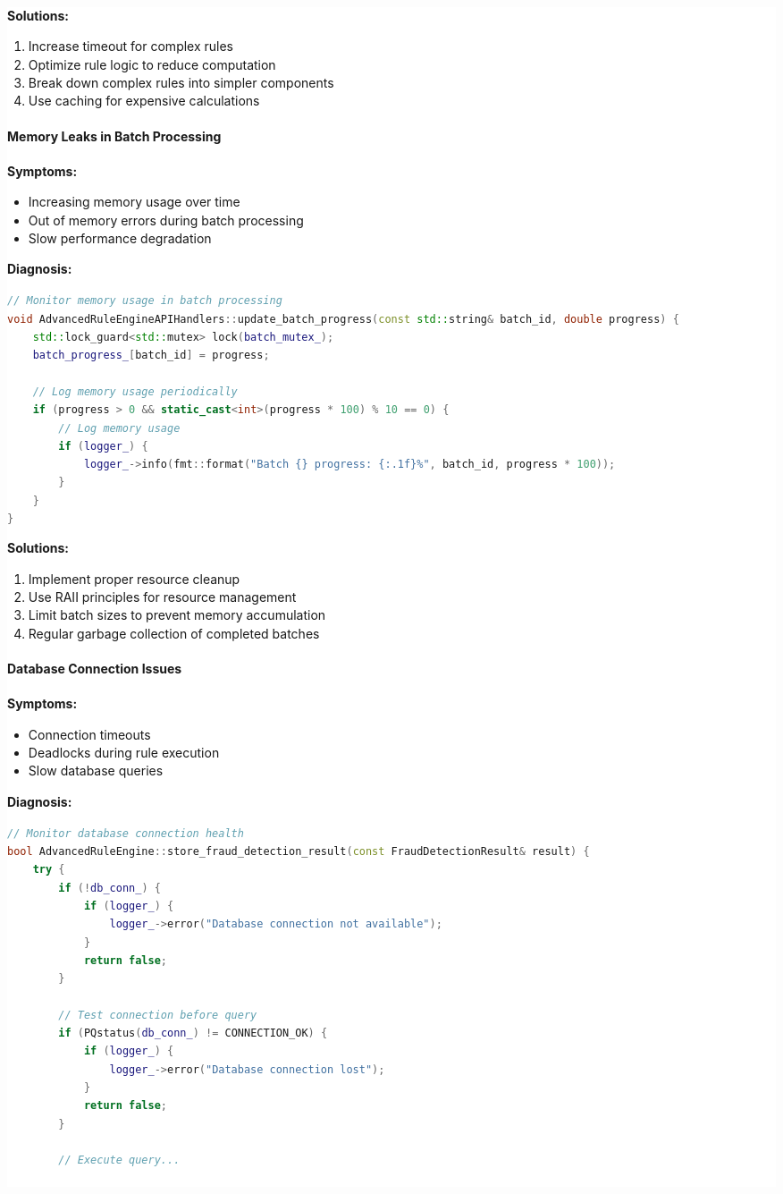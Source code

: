 **Solutions:**
1. Increase timeout for complex rules
2. Optimize rule logic to reduce computation
3. Break down complex rules into simpler components
4. Use caching for expensive calculations

#### Memory Leaks in Batch Processing

**Symptoms:**
- Increasing memory usage over time
- Out of memory errors during batch processing
- Slow performance degradation

**Diagnosis:**
```cpp
// Monitor memory usage in batch processing
void AdvancedRuleEngineAPIHandlers::update_batch_progress(const std::string& batch_id, double progress) {
    std::lock_guard<std::mutex> lock(batch_mutex_);
    batch_progress_[batch_id] = progress;
    
    // Log memory usage periodically
    if (progress > 0 && static_cast<int>(progress * 100) % 10 == 0) {
        // Log memory usage
        if (logger_) {
            logger_->info(fmt::format("Batch {} progress: {:.1f}%", batch_id, progress * 100));
        }
    }
}
```

**Solutions:**
1. Implement proper resource cleanup
2. Use RAII principles for resource management
3. Limit batch sizes to prevent memory accumulation
4. Regular garbage collection of completed batches

#### Database Connection Issues

**Symptoms:**
- Connection timeouts
- Deadlocks during rule execution
- Slow database queries

**Diagnosis:**
```cpp
// Monitor database connection health
bool AdvancedRuleEngine::store_fraud_detection_result(const FraudDetectionResult& result) {
    try {
        if (!db_conn_) {
            if (logger_) {
                logger_->error("Database connection not available");
            }
            return false;
        }
        
        // Test connection before query
        if (PQstatus(db_conn_) != CONNECTION_OK) {
            if (logger_) {
                logger_->error("Database connection lost");
            }
            return false;
        }
        
        // Execute query...
        
```
